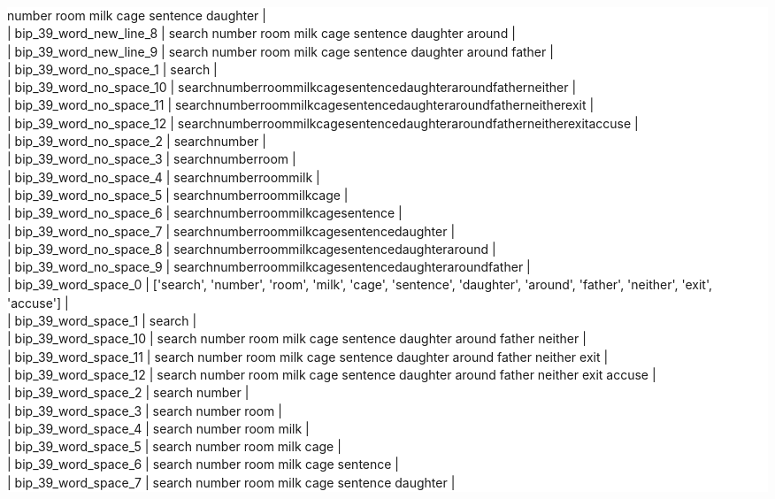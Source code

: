 number
room
milk
cage
sentence
daughter |  
| bip_39_word_new_line_8 | search
number
room
milk
cage
sentence
daughter
around |  
| bip_39_word_new_line_9 | search
number
room
milk
cage
sentence
daughter
around
father |  
| bip_39_word_no_space_1 | search |  
| bip_39_word_no_space_10 | searchnumberroommilkcagesentencedaughteraroundfatherneither |  
| bip_39_word_no_space_11 | searchnumberroommilkcagesentencedaughteraroundfatherneitherexit |  
| bip_39_word_no_space_12 | searchnumberroommilkcagesentencedaughteraroundfatherneitherexitaccuse |  
| bip_39_word_no_space_2 | searchnumber |  
| bip_39_word_no_space_3 | searchnumberroom |  
| bip_39_word_no_space_4 | searchnumberroommilk |  
| bip_39_word_no_space_5 | searchnumberroommilkcage |  
| bip_39_word_no_space_6 | searchnumberroommilkcagesentence |  
| bip_39_word_no_space_7 | searchnumberroommilkcagesentencedaughter |  
| bip_39_word_no_space_8 | searchnumberroommilkcagesentencedaughteraround |  
| bip_39_word_no_space_9 | searchnumberroommilkcagesentencedaughteraroundfather |  
| bip_39_word_space_0 | ['search', 'number', 'room', 'milk', 'cage', 'sentence', 'daughter', 'around', 'father', 'neither', 'exit', 'accuse'] |  
| bip_39_word_space_1 | search |  
| bip_39_word_space_10 | search number room milk cage sentence daughter around father neither |  
| bip_39_word_space_11 | search number room milk cage sentence daughter around father neither exit |  
| bip_39_word_space_12 | search number room milk cage sentence daughter around father neither exit accuse |  
| bip_39_word_space_2 | search number |  
| bip_39_word_space_3 | search number room |  
| bip_39_word_space_4 | search number room milk |  
| bip_39_word_space_5 | search number room milk cage |  
| bip_39_word_space_6 | search number room milk cage sentence |  
| bip_39_word_space_7 | search number room milk cage sentence daughter |  